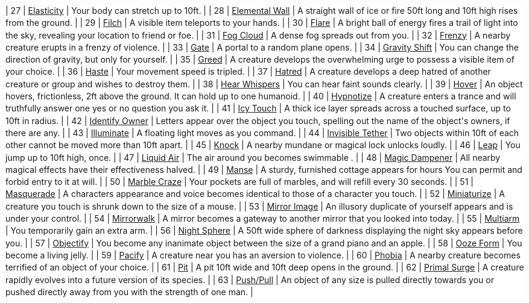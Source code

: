 | 27   | [Elasticity](#elasticity)               | Your body can stretch up to 10ft.                            |
| 28   | [Elemental Wall](#elemental-wall)       | A straight wall of ice or fire 50ft long and 10ft high rises from the ground. |
| 29   | [Filch](#filch)                         | A visible item teleports to your hands.                      |
| 30   | [Flare](#flare)                         | A bright ball of energy fires a trail of light into the sky, revealing your location to friend or foe. |
| 31   | [Fog Cloud](#fog-cloud)                 | A dense fog spreads out from you.                            |
| 32   | [Frenzy](#frenzy)                       | A nearby creature erupts in a frenzy of violence.            |
| 33   | [Gate](#gate)                           | A portal to a random plane opens.                            |
| 34   | [Gravity Shift](#gravity-shift)         | You can change the direction of gravity, but only for yourself. |
| 35   | [Greed](#greed)                         | A creature develops the overwhelming urge to possess a visible item of your choice. |
| 36   | [Haste](#haste)                         | Your movement speed is tripled.                              |
| 37   | [Hatred](#hatred)                       | A creature develops a deep hatred of another creature or group and wishes to destroy them. |
| 38   | [Hear Whispers](#hear-whispers)         | You can hear faint sounds clearly.                           |
| 39   | [Hover](#hover)                         | An object hovers, frictionless, 2ft above the ground. It can hold up to one humanoid. |
| 40   | [Hypnotize](#hypnotize)                 | A creature enters a trance and will truthfully answer one yes or no question you ask it. |
| 41   | [Icy Touch](#icy-touch)                 | A thick ice layer spreads across a touched surface, up to 10ft in radius. |
| 42   | [Identify Owner](#identify-owner)       | Letters appear over the object you touch, spelling out the name of the object's owners, if there are any. |
| 43   | [Illuminate](#illuminate)               | A floating light moves as you command.                       |
| 44   | [Invisible Tether](#invisible-tether)   | Two objects within 10ft of each other cannot be moved more than 10ft apart. |
| 45   | [Knock](#knock)                         | A nearby mundane or magical lock unlocks loudly.             |
| 46   | [Leap](#leap)                           | You jump up to 10ft high, once.                              |
| 47   | [Liquid Air](#liquid-air)               | The air around you becomes swimmable .                       |
| 48   | [Magic Dampener](#magic-dampener)       | All nearby magical effects have their effectiveness halved.  |
| 49   | [Manse](#manse)                         | A sturdy, furnished cottage appears for hours You can permit and forbid entry to it at will. |
| 50   | [Marble Craze](#marble-craze)           | Your pockets are full of marbles, and will refill every 30 seconds. |
| 51   | [Masquerade](#masquerade)               | A characters appearance and voice becomes identical to those of a character you touch. |
| 52   | [Miniaturize](#miniaturize)             | A creature you touch is shrunk down to the size of a mouse.  |
| 53   | [Mirror Image](#mirror-image)           | An illusory duplicate of yourself appears and is under your control. |
| 54   | [Mirrorwalk](#mirrorwalk)               | A mirror becomes a gateway to another mirror that you looked into today. |
| 55   | [Multiarm](#multiarm)                   | You temporarily gain an extra arm.                           |
| 56   | [Night Sphere](#night-sphere)           | A 50ft wide sphere of darkness displaying the night sky appears before you. |
| 57   | [Objectify](#objectify)                 | You become any inanimate object between the size of a grand piano and an apple. |
| 58   | [Ooze Form](#ooze-form)                 | You become a living jelly.                                   |
| 59   | [Pacify](#pacify)                       | A creature near you has an aversion to violence.             |
| 60   | [Phobia](#phobia)                       | A nearby creature becomes terrified of an object of your choice. |
| 61   | [Pit](#pit)                             | A pit 10ft wide and 10ft deep opens in the ground.           |
| 62   | [Primal Surge](#primal-surge)           | A creature rapidly evolves into a future version of its species. |
| 63   | [Push/Pull](#push/pull)                 | An object of any size is pulled directly towards you or pushed directly away from you with the strength of one man. |